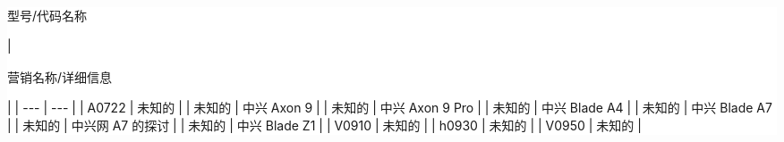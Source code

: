 型号/代码名称

 | 

营销名称/详细信息

 |
| --- | --- |
| A0722 | 未知的 |
| 未知的 | 中兴 Axon 9 |
| 未知的 | 中兴 Axon 9 Pro |
| 未知的 | 中兴 Blade A4 |
| 未知的 | 中兴 Blade A7 |
| 未知的 | 中兴网 A7 的探讨 |
| 未知的 | 中兴 Blade Z1 |
| V0910 | 未知的 |
| h0930 | 未知的 |
| V0950 | 未知的 |